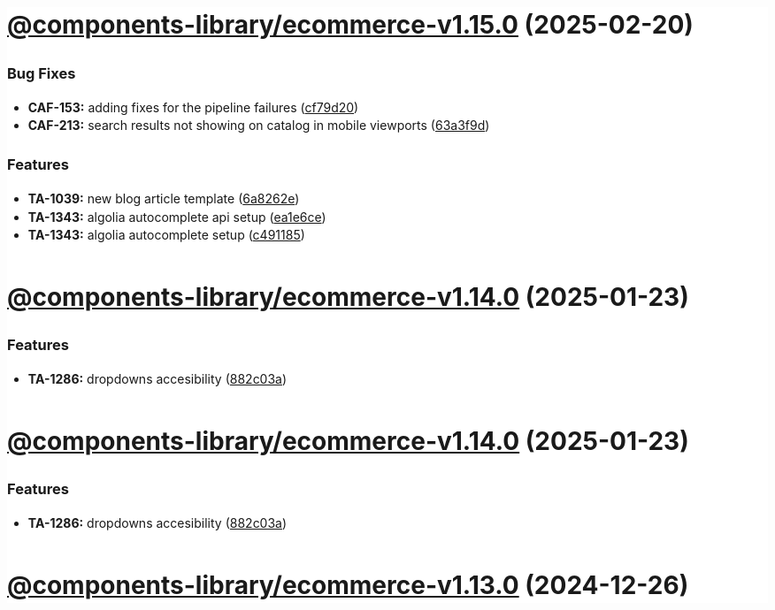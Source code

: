


# [@components-library/ecommerce-v1.15.0](https://github.com/reigncl/demo-team-www/compare/@components-library/ecommerce-v1.14.0...@components-library/ecommerce-v1.15.0) (2025-02-20)


### Bug Fixes

* **CAF-153:** adding fixes for the pipeline failures ([cf79d20](https://github.com/reigncl/demo-team-www/commit/cf79d20ae338616bd852e1c345c57853100dcb2c))
* **CAF-213:** search results not showing on catalog in mobile viewports ([63a3f9d](https://github.com/reigncl/demo-team-www/commit/63a3f9db464b2d625d1250305d393014cbe68df5))


### Features

* **TA-1039:** new blog article template ([6a8262e](https://github.com/reigncl/demo-team-www/commit/6a8262e5933bf4a19590b364c449c7441fd3b34b))
* **TA-1343:** algolia autocomplete api setup ([ea1e6ce](https://github.com/reigncl/demo-team-www/commit/ea1e6ceba48fbdd4f76c04e59973b816d4872ba5))
* **TA-1343:** algolia autocomplete setup ([c491185](https://github.com/reigncl/demo-team-www/commit/c4911853ea8fd1699d1272570795431278f32022))

# [@components-library/ecommerce-v1.14.0](https://github.com/reigncl/demo-team-www/compare/@components-library/ecommerce-v1.13.0...@components-library/ecommerce-v1.14.0) (2025-01-23)


### Features

* **TA-1286:** dropdowns accesibility ([882c03a](https://github.com/reigncl/demo-team-www/commit/882c03afe237caba7419b957aaec4e0437e727f0))





# [@components-library/ecommerce-v1.14.0](https://github.com/reigncl/demo-team-www/compare/@components-library/ecommerce-v1.13.0...@components-library/ecommerce-v1.14.0) (2025-01-23)


### Features

* **TA-1286:** dropdowns accesibility ([882c03a](https://github.com/reigncl/demo-team-www/commit/882c03afe237caba7419b957aaec4e0437e727f0))

# [@components-library/ecommerce-v1.13.0](https://github.com/reigncl/demo-team-www/compare/@components-library/ecommerce-v1.12.0...@components-library/ecommerce-v1.13.0) (2024-12-26)
